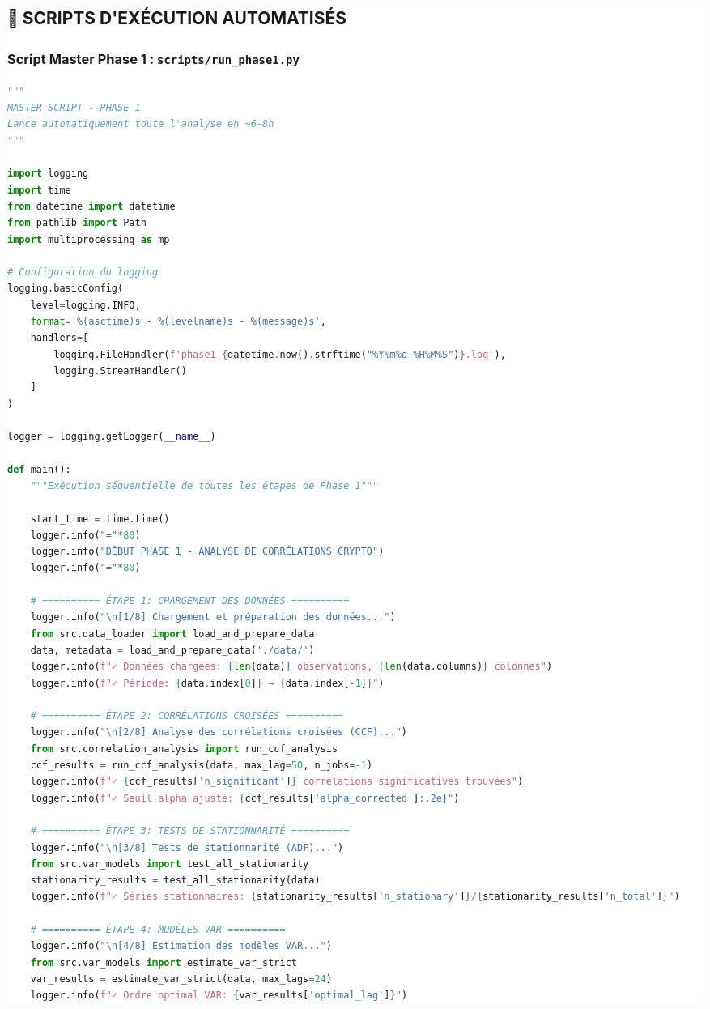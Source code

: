 
## 🤖 SCRIPTS D'EXÉCUTION AUTOMATISÉS

### Script Master Phase 1 : `scripts/run_phase1.py`

```python
"""
MASTER SCRIPT - PHASE 1
Lance automatiquement toute l'analyse en ~6-8h
"""

import logging
import time
from datetime import datetime
from pathlib import Path
import multiprocessing as mp

# Configuration du logging
logging.basicConfig(
    level=logging.INFO,
    format='%(asctime)s - %(levelname)s - %(message)s',
    handlers=[
        logging.FileHandler(f'phase1_{datetime.now().strftime("%Y%m%d_%H%M%S")}.log'),
        logging.StreamHandler()
    ]
)

logger = logging.getLogger(__name__)

def main():
    """Exécution séquentielle de toutes les étapes de Phase 1"""
    
    start_time = time.time()
    logger.info("="*80)
    logger.info("DÉBUT PHASE 1 - ANALYSE DE CORRÉLATIONS CRYPTO")
    logger.info("="*80)
    
    # ========== ÉTAPE 1: CHARGEMENT DES DONNÉES ==========
    logger.info("\n[1/8] Chargement et préparation des données...")
    from src.data_loader import load_and_prepare_data
    data, metadata = load_and_prepare_data('./data/')
    logger.info(f"✓ Données chargées: {len(data)} observations, {len(data.columns)} colonnes")
    logger.info(f"✓ Période: {data.index[0]} → {data.index[-1]}")
    
    # ========== ÉTAPE 2: CORRÉLATIONS CROISÉES ==========
    logger.info("\n[2/8] Analyse des corrélations croisées (CCF)...")
    from src.correlation_analysis import run_ccf_analysis
    ccf_results = run_ccf_analysis(data, max_lag=50, n_jobs=-1)
    logger.info(f"✓ {ccf_results['n_significant']} corrélations significatives trouvées")
    logger.info(f"✓ Seuil alpha ajusté: {ccf_results['alpha_corrected']:.2e}")
    
    # ========== ÉTAPE 3: TESTS DE STATIONNARITÉ ==========
    logger.info("\n[3/8] Tests de stationnarité (ADF)...")
    from src.var_models import test_all_stationarity
    stationarity_results = test_all_stationarity(data)
    logger.info(f"✓ Séries stationnaires: {stationarity_results['n_stationary']}/{stationarity_results['n_total']}")
    
    # ========== ÉTAPE 4: MODÈLES VAR ==========
    logger.info("\n[4/8] Estimation des modèles VAR...")
    from src.var_models import estimate_var_strict
    var_results = estimate_var_strict(data, max_lags=24)
    logger.info(f"✓ Ordre optimal VAR: {var_results['optimal_lag']}")
```